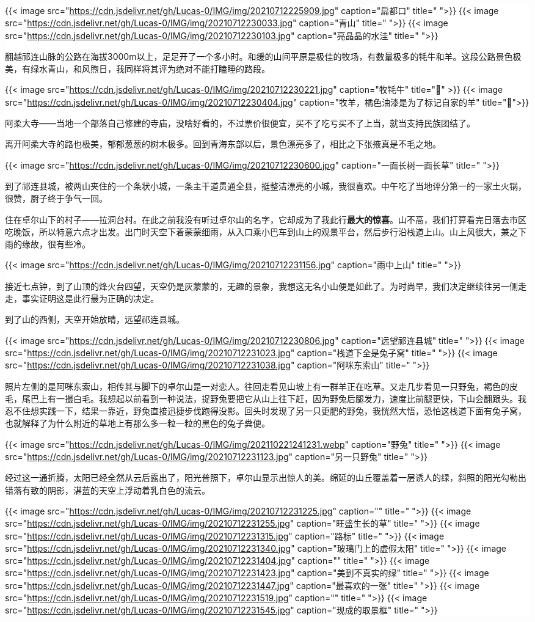 {{< image src="https://cdn.jsdelivr.net/gh/Lucas-0/IMG/img/20210712225909.jpg" caption="扁都口" title=" ">}}
{{< image src="https://cdn.jsdelivr.net/gh/Lucas-0/IMG/img/20210712230033.jpg" caption="青山" title=" ">}}
{{< image src="https://cdn.jsdelivr.net/gh/Lucas-0/IMG/img/20210712230103.jpg" caption="亮晶晶的水洼" title=" ">}}

翻越祁连山脉的公路在海拔3000m以上，足足开了一个多小时。和缓的山间平原是极佳的牧场，有数量极多的牦牛和羊。这段公路景色极美，有绿水青山，和风煦日，我同样将其评为绝对不能打瞌睡的路段。

{{< image src="https://cdn.jsdelivr.net/gh/Lucas-0/IMG/img/20210712230221.jpg" caption="牧牦牛" title="🐂" >}}
{{< image src="https://cdn.jsdelivr.net/gh/Lucas-0/IMG/img/20210712230404.jpg" caption="牧羊，橘色油漆是为了标记自家的羊" title="🐐">}}

阿柔大寺——当地一个部落自己修建的寺庙，没啥好看的，不过票价很便宜，买不了吃亏买不了上当，就当支持民族团结了。

离开阿柔大寺的路也极美，郁郁葱葱的树木极多。回到青海东部以后，景色漂亮多了，相比之下张掖真是不毛之地。

{{< image src="https://cdn.jsdelivr.net/gh/Lucas-0/IMG/img/20210712230600.jpg" caption="一面长树一面长草" title=" ">}}

到了祁连县城，被两山夹住的一个条状小城，一条主干道贯通全县，挺整洁漂亮的小城，我很喜欢。中午吃了当地评分第一的一家土火锅，很赞，厨子终于争气一回。

住在卓尔山下的村子——拉洞台村。在此之前我没有听过卓尔山的名字，它却成为了我此行**最大的惊喜**。山不高，我们打算看完日落去市区吃晚饭，所以特意六点才出发。出门时天空下着蒙蒙细雨，从入口乘小巴车到山上的观景平台，然后步行沿栈道上山。山上风很大，兼之下雨的缘故，很有些冷。

{{< image src="https://cdn.jsdelivr.net/gh/Lucas-0/IMG/img/20210712231156.jpg" caption="雨中上山" title=" ">}}

接近七点钟，到了山顶的烽火台四望，天空仍是灰蒙蒙的，无趣的景象，我想这无名小山便是如此了。为时尚早，我们决定继续往另一侧走走，事实证明这是此行最为正确的决定。

到了山的西侧，天空开始放晴，远望祁连县城。

{{< image src="https://cdn.jsdelivr.net/gh/Lucas-0/IMG/img/20210712230806.jpg" caption="远望祁连县城" title=" ">}}
{{< image src="https://cdn.jsdelivr.net/gh/Lucas-0/IMG/img/20210712231023.jpg" caption="栈道下全是兔子窝" title=" ">}}
{{< image src="https://cdn.jsdelivr.net/gh/Lucas-0/IMG/img/20210712231038.jpg" caption="阿咪东索山" title=" ">}}

照片左侧的是阿咪东索山，相传其与脚下的卓尔山是一对恋人。往回走看见山坡上有一群羊正在吃草。又走几步看见一只野兔，褐色的皮毛，尾巴上有一撮白毛。我想起以前看到一种说法，捉野兔要把它从山上往下赶，因为野兔后腿发力，速度比前腿更快，下山会翻跟头。我忍不住想实践一下，结果一靠近，野兔直接迅捷步伐跑得没影。回头时发现了另一只更肥的野兔，我恍然大悟，恐怕这栈道下面有兔子窝，也就解释了为什么附近的草地上有那么多一粒一粒的黑色的兔子粪便。

{{< image src="https://cdn.jsdelivr.net/gh/Lucas-0/IMG/img/202110221241231.webp" caption="野兔" title=" ">}}
{{< image src="https://cdn.jsdelivr.net/gh/Lucas-0/IMG/img/20210712231123.jpg" caption="另一只野兔" title=" ">}}

经过这一通折腾，太阳已经全然从云后露出了，阳光普照下，卓尔山显示出惊人的美。绵延的山丘覆盖着一层诱人的绿，斜照的阳光勾勒出错落有致的阴影，湛蓝的天空上浮动着乳白色的流云。

{{< image src="https://cdn.jsdelivr.net/gh/Lucas-0/IMG/img/20210712231225.jpg" caption="" title=" ">}}
{{< image src="https://cdn.jsdelivr.net/gh/Lucas-0/IMG/img/20210712231255.jpg" caption="旺盛生长的草" title=" ">}}
{{< image src="https://cdn.jsdelivr.net/gh/Lucas-0/IMG/img/20210712231315.jpg" caption="路标" title=" ">}}
{{< image src="https://cdn.jsdelivr.net/gh/Lucas-0/IMG/img/20210712231340.jpg" caption="玻璃门上的虚假太阳" title=" ">}}
{{< image src="https://cdn.jsdelivr.net/gh/Lucas-0/IMG/img/20210712231404.jpg" caption="" title=" ">}}
{{< image src="https://cdn.jsdelivr.net/gh/Lucas-0/IMG/img/20210712231423.jpg" caption="美到不真实的绿" title=" ">}}
{{< image src="https://cdn.jsdelivr.net/gh/Lucas-0/IMG/img/20210712231447.jpg" caption="最喜欢的一张" title=" ">}}
{{< image src="https://cdn.jsdelivr.net/gh/Lucas-0/IMG/img/20210712231519.jpg" caption="" title=" ">}}
{{< image src="https://cdn.jsdelivr.net/gh/Lucas-0/IMG/img/20210712231545.jpg" caption="现成的取景框" title=" ">}}